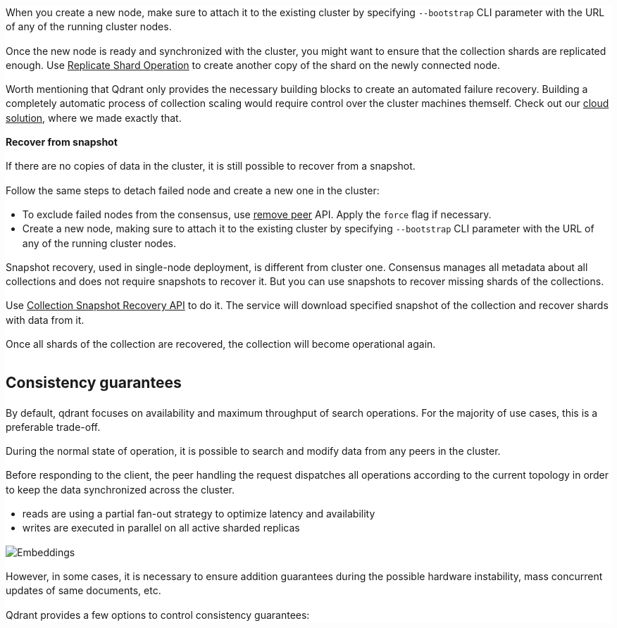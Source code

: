 When you create a new node, make sure to attach it to the existing cluster by specifying `--bootstrap` CLI parameter with the URL of any of the running cluster nodes. 

Once the new node is ready and synchronized with the cluster, you might want to ensure that the collection shards are replicated enough. 
Use [Replicate Shard Operation](https://qdrant.github.io/qdrant/redoc/index.html#tag/cluster/operation/update_collection_cluster) to create another copy of the shard on the newly connected node.

Worth mentioning that Qdrant only provides the necessary building blocks to create an automated failure recovery.
Building a completely automatic process of collection scaling would require control over the cluster machines themself.
Check out our [cloud solution](https://qdrant.to/cloud), where we made exactly that.


**Recover from snapshot**


If there are no copies of data in the cluster, it is still possible to recover from a snapshot.

Follow the same steps to detach failed node and create a new one in the cluster:


* To exclude failed nodes from the consensus, use [remove peer](https://qdrant.github.io/qdrant/redoc/index.html#tag/cluster/operation/remove_peer) API. Apply the `force` flag if necessary.
* Create a new node, making sure to attach it to the existing cluster by specifying `--bootstrap` CLI parameter with the URL of any of the running cluster nodes. 

Snapshot recovery, used in single-node deployment, is different from cluster one.
Consensus manages all metadata about all collections and does not require snapshots to recover it.
But you can use snapshots to recover missing shards of the collections.

Use [Collection Snapshot Recovery API](../snapshots/#recover-in-cluster-deployment) to do it.
The service will download specified snapshot of the collection and recover shards with data from it.

Once all shards of the collection are recovered, the collection will become operational again.

## Consistency guarantees

By default, qdrant focuses on availability and maximum throughput of search operations.
For the majority of use cases, this is a preferable trade-off.

During the normal state of operation, it is possible to search and modify data from any peers in the cluster.

Before responding to the client, the peer handling the request dispatches all operations according to the current topology in order to keep the data synchronized across the cluster.

- reads are using a partial fan-out strategy to optimize latency and availability
- writes are executed in parallel on all active sharded replicas

![Embeddings](/docs/concurrent-operations-replicas.png)

However, in some cases, it is necessary to ensure addition guarantees during the possible hardware instability, mass concurrent updates of same documents, etc.

Qdrant provides a few options to control consistency guarantees:
